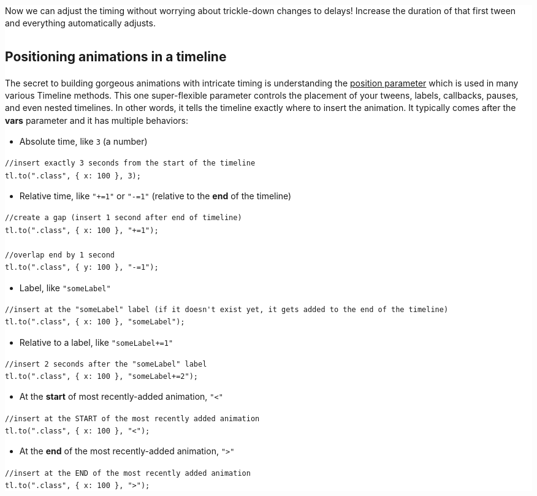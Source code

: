 Now we can adjust the timing without worrying about trickle-down changes to delays! Increase the duration of that first tween and everything automatically adjusts.

## Positioning animations in a timeline[​](#positioning-animations-in-a-timeline "Direct link to Positioning animations in a timeline")

The secret to building gorgeous animations with intricate timing is understanding the [position parameter](/resources/position-parameter.md) which is used in many various Timeline methods. This one super-flexible parameter controls the placement of your tweens, labels, callbacks, pauses, and even nested timelines. In other words, it tells the timeline exactly where to insert the animation. It typically comes after the **vars** parameter and it has multiple behaviors:

* Absolute time, like `3` (a number)

```
//insert exactly 3 seconds from the start of the timeline
tl.to(".class", { x: 100 }, 3);
```

* Relative time, like `"+=1"` or `"-=1"` (relative to the **end** of the timeline)

```
//create a gap (insert 1 second after end of timeline)
tl.to(".class", { x: 100 }, "+=1");

//overlap end by 1 second
tl.to(".class", { y: 100 }, "-=1");
```

* Label, like `"someLabel"`

```
//insert at the "someLabel" label (if it doesn't exist yet, it gets added to the end of the timeline)
tl.to(".class", { x: 100 }, "someLabel");
```

* Relative to a label, like `"someLabel+=1"`

```
//insert 2 seconds after the "someLabel" label
tl.to(".class", { x: 100 }, "someLabel+=2");
```

* At the **start** of most recently-added animation, `"<"`

```
//insert at the START of the most recently added animation
tl.to(".class", { x: 100 }, "<");
```

* At the **end** of the most recently-added animation, `">"`

```
//insert at the END of the most recently added animation
tl.to(".class", { x: 100 }, ">");
```
